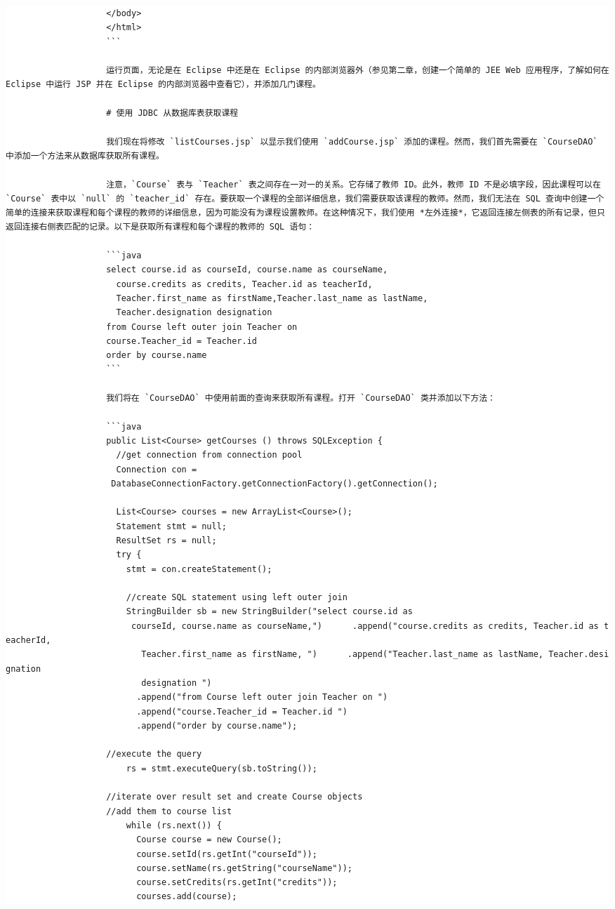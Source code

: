                         </body> 
                        </html> 
                        ```

                        运行页面，无论是在 Eclipse 中还是在 Eclipse 的内部浏览器外（参见第二章，创建一个简单的 JEE Web 应用程序，了解如何在 Eclipse 中运行 JSP 并在 Eclipse 的内部浏览器中查看它），并添加几门课程。

                        # 使用 JDBC 从数据库表获取课程

                        我们现在将修改 `listCourses.jsp` 以显示我们使用 `addCourse.jsp` 添加的课程。然而，我们首先需要在 `CourseDAO` 中添加一个方法来从数据库获取所有课程。

                        注意，`Course` 表与 `Teacher` 表之间存在一对一的关系。它存储了教师 ID。此外，教师 ID 不是必填字段，因此课程可以在 `Course` 表中以 `null` 的 `teacher_id` 存在。要获取一个课程的全部详细信息，我们需要获取该课程的教师。然而，我们无法在 SQL 查询中创建一个简单的连接来获取课程和每个课程的教师的详细信息，因为可能没有为课程设置教师。在这种情况下，我们使用 *左外连接*，它返回连接左侧表的所有记录，但只返回连接右侧表匹配的记录。以下是获取所有课程和每个课程的教师的 SQL 语句：

                        ```java
                        select course.id as courseId, course.name as courseName, 
                          course.credits as credits, Teacher.id as teacherId, 
                          Teacher.first_name as firstName,Teacher.last_name as lastName, 
                          Teacher.designation designation 
                        from Course left outer join Teacher on 
                        course.Teacher_id = Teacher.id 
                        order by course.name 
                        ```

                        我们将在 `CourseDAO` 中使用前面的查询来获取所有课程。打开 `CourseDAO` 类并添加以下方法：

                        ```java
                        public List<Course> getCourses () throws SQLException { 
                          //get connection from connection pool 
                          Connection con = 
                         DatabaseConnectionFactory.getConnectionFactory().getConnection(); 

                          List<Course> courses = new ArrayList<Course>(); 
                          Statement stmt = null; 
                          ResultSet rs = null; 
                          try { 
                            stmt = con.createStatement(); 

                            //create SQL statement using left outer join 
                            StringBuilder sb = new StringBuilder("select course.id as 
                             courseId, course.name as courseName,")      .append("course.credits as credits, Teacher.id as teacherId, 
                               Teacher.first_name as firstName, ")      .append("Teacher.last_name as lastName, Teacher.designation 
                               designation ") 
                              .append("from Course left outer join Teacher on ") 
                              .append("course.Teacher_id = Teacher.id ") 
                              .append("order by course.name"); 

                        //execute the query 
                            rs = stmt.executeQuery(sb.toString()); 

                        //iterate over result set and create Course objects 
                        //add them to course list 
                            while (rs.next()) { 
                              Course course = new Course(); 
                              course.setId(rs.getInt("courseId")); 
                              course.setName(rs.getString("courseName")); 
                              course.setCredits(rs.getInt("credits")); 
                              courses.add(course); 

